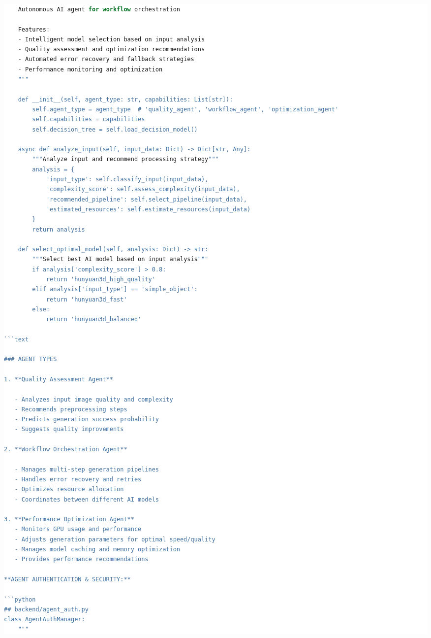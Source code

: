 ```powershell
    Autonomous AI agent for workflow orchestration

    Features:
    - Intelligent model selection based on input analysis
    - Quality assessment and optimization recommendations
    - Automated error recovery and fallback strategies
    - Performance monitoring and optimization
    """

    def __init__(self, agent_type: str, capabilities: List[str]):
        self.agent_type = agent_type  # 'quality_agent', 'workflow_agent', 'optimization_agent'
        self.capabilities = capabilities
        self.decision_tree = self.load_decision_model()

    async def analyze_input(self, input_data: Dict) -> Dict[str, Any]:
        """Analyze input and recommend processing strategy"""
        analysis = {
            'input_type': self.classify_input(input_data),
            'complexity_score': self.assess_complexity(input_data),
            'recommended_pipeline': self.select_pipeline(input_data),
            'estimated_resources': self.estimate_resources(input_data)
        }
        return analysis

    def select_optimal_model(self, analysis: Dict) -> str:
        """Select best AI model based on input analysis"""
        if analysis['complexity_score'] > 0.8:
            return 'hunyuan3d_high_quality'
        elif analysis['input_type'] == 'simple_object':
            return 'hunyuan3d_fast'
        else:
            return 'hunyuan3d_balanced'

```text

### AGENT TYPES

1. **Quality Assessment Agent**

   - Analyzes input image quality and complexity
   - Recommends preprocessing steps
   - Predicts generation success probability
   - Suggests quality improvements

2. **Workflow Orchestration Agent**

   - Manages multi-step generation pipelines
   - Handles error recovery and retries
   - Optimizes resource allocation
   - Coordinates between different AI models

3. **Performance Optimization Agent**
   - Monitors GPU usage and performance
   - Adjusts generation parameters for optimal speed/quality
   - Manages model caching and memory optimization
   - Provides performance recommendations

**AGENT AUTHENTICATION & SECURITY:**

```python
## backend/agent_auth.py
class AgentAuthManager:
    """
```